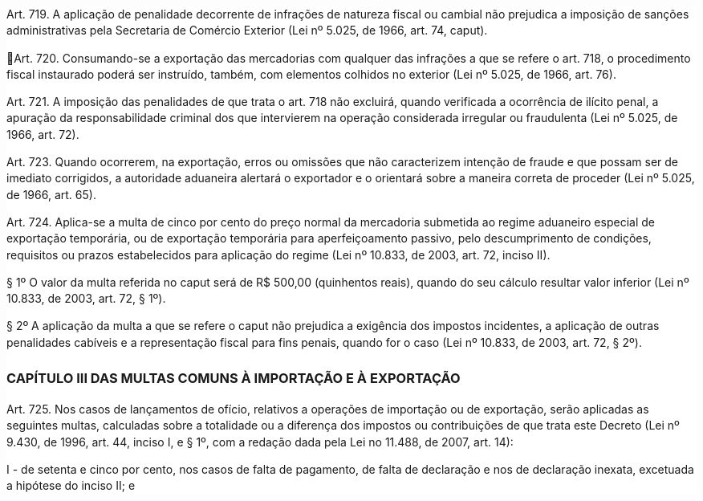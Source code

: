 Art. 719. A aplicação de penalidade decorrente de infrações
de natureza fiscal ou cambial não prejudica a imposição de
sanções administrativas pela Secretaria de Comércio Exterior
(Lei nº 5.025, de 1966, art. 74, caput).

Art. 720. Consumando-se a exportação das mercadorias com
qualquer das infrações a que se refere o art. 718, o
procedimento fiscal instaurado poderá ser instruído,
também, com elementos colhidos no exterior (Lei nº 5.025,
de 1966, art. 76).

Art. 721. A imposição das penalidades de que trata o art. 718
não excluirá, quando verificada a ocorrência de ilícito penal,
a apuração da responsabilidade criminal dos que intervierem
na operação considerada irregular ou fraudulenta (Lei nº
5.025, de 1966, art. 72).

Art. 723. Quando ocorrerem, na exportação, erros ou
omissões que não caracterizem intenção de fraude e que
possam ser de imediato corrigidos, a autoridade aduaneira
alertará o exportador e o orientará sobre a maneira correta
de proceder (Lei nº 5.025, de 1966, art. 65).

Art. 724. Aplica-se a multa de cinco por cento do preço
normal da mercadoria submetida ao regime aduaneiro
especial de exportação temporária, ou de exportação
temporária para aperfeiçoamento passivo, pelo
descumprimento de condições, requisitos ou prazos
estabelecidos para aplicação do regime (Lei nº 10.833, de
2003, art. 72, inciso II).

§ 1º O valor da multa referida no caput será de R$ 500,00
(quinhentos reais), quando do seu cálculo resultar valor
inferior (Lei nº 10.833, de 2003, art. 72, § 1º).

§ 2º A aplicação da multa a que se refere o caput não
prejudica a exigência dos impostos incidentes, a aplicação de
outras penalidades cabíveis e a representação fiscal para fins
penais, quando for o caso (Lei nº 10.833, de 2003, art. 72, §
2º).

### CAPÍTULO III DAS MULTAS COMUNS À IMPORTAÇÃO E À EXPORTAÇÃO

Art. 725. Nos casos de lançamentos de ofício, relativos a
operações de importação ou de exportação, serão aplicadas
as seguintes multas, calculadas sobre a totalidade ou a
diferença dos impostos ou contribuições de que trata este
Decreto (Lei nº 9.430, de 1996, art. 44, inciso I, e § 1º, com a
redação dada pela Lei no 11.488, de 2007, art. 14):

I - de setenta e cinco por cento, nos casos de falta de
pagamento, de falta de declaração e nos de declaração
inexata, excetuada a hipótese do inciso II; e
